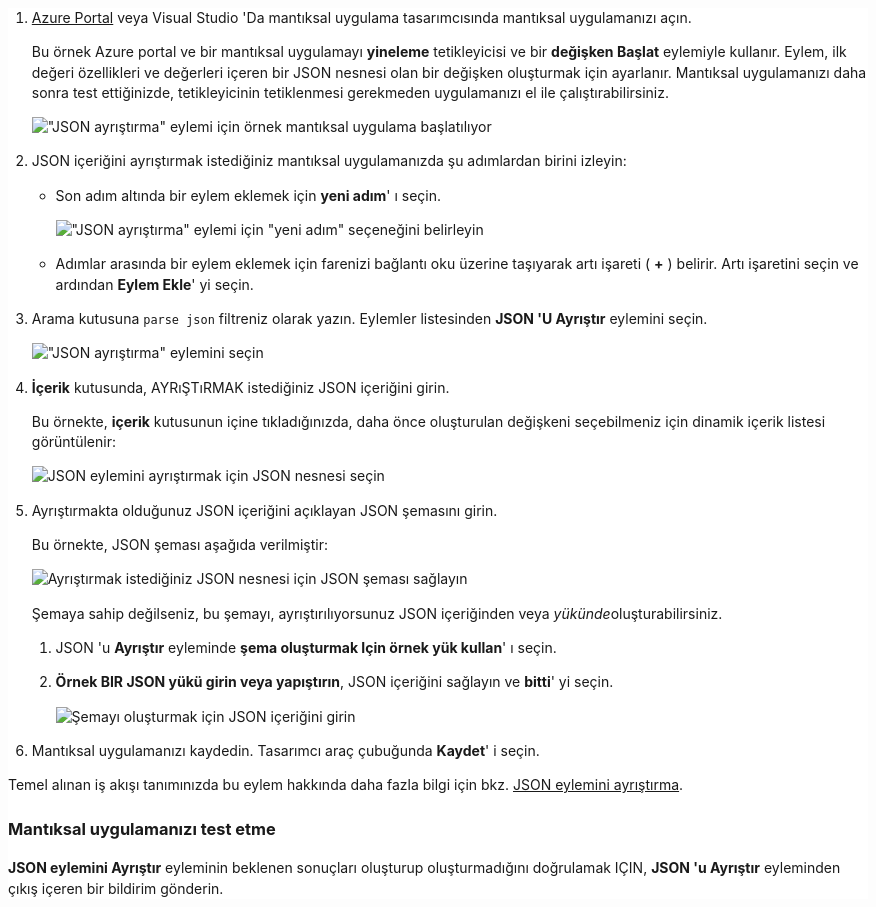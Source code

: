 1. [Azure Portal](https://portal.azure.com) veya Visual Studio 'Da mantıksal uygulama tasarımcısında mantıksal uygulamanızı açın.

   Bu örnek Azure portal ve bir mantıksal uygulamayı **yineleme** tetikleyicisi ve bir **değişken Başlat** eylemiyle kullanır. Eylem, ilk değeri özellikleri ve değerleri içeren bir JSON nesnesi olan bir değişken oluşturmak için ayarlanır. Mantıksal uygulamanızı daha sonra test ettiğinizde, tetikleyicinin tetiklenmesi gerekmeden uygulamanızı el ile çalıştırabilirsiniz.

   !["JSON ayrıştırma" eylemi için örnek mantıksal uygulama başlatılıyor](./media/logic-apps-perform-data-operations/sample-starting-logic-app-parse-json-action.png)

1. JSON içeriğini ayrıştırmak istediğiniz mantıksal uygulamanızda şu adımlardan birini izleyin:

   * Son adım altında bir eylem eklemek için **yeni adım**' ı seçin.

     !["JSON ayrıştırma" eylemi için "yeni adım" seçeneğini belirleyin](./media/logic-apps-perform-data-operations/add-parse-json-action.png)

   * Adımlar arasında bir eylem eklemek için farenizi bağlantı oku üzerine taşıyarak artı işareti ( **+** ) belirir. Artı işaretini seçin ve ardından **Eylem Ekle**' yi seçin.

1. Arama kutusuna `parse json` filtreniz olarak yazın. Eylemler listesinden **JSON 'U Ayrıştır** eylemini seçin.

   !["JSON ayrıştırma" eylemini seçin](./media/logic-apps-perform-data-operations/select-parse-json-action.png)

1. **İçerik** kutusunda, AYRıŞTıRMAK istediğiniz JSON içeriğini girin.

   Bu örnekte, **içerik** kutusunun içine tıkladığınızda, daha önce oluşturulan değişkeni seçebilmeniz için dinamik içerik listesi görüntülenir:

   ![JSON eylemini ayrıştırmak için JSON nesnesi seçin](./media/logic-apps-perform-data-operations/configure-parse-json-action.png)

1. Ayrıştırmakta olduğunuz JSON içeriğini açıklayan JSON şemasını girin.

   Bu örnekte, JSON şeması aşağıda verilmiştir:

   ![Ayrıştırmak istediğiniz JSON nesnesi için JSON şeması sağlayın](./media/logic-apps-perform-data-operations/provide-schema-parse-json-action.png)

   Şemaya sahip değilseniz, bu şemayı, ayrıştırılıyorsunuz JSON içeriğinden veya *yükünde*oluşturabilirsiniz. 
   
   1. JSON 'u **Ayrıştır** eyleminde **şema oluşturmak Için örnek yük kullan**' ı seçin.

   1. **Örnek BIR JSON yükü girin veya yapıştırın**, JSON içeriğini sağlayın ve **bitti**' yi seçin.

      ![Şemayı oluşturmak için JSON içeriğini girin](./media/logic-apps-perform-data-operations/generate-schema-parse-json-action.png)

1. Mantıksal uygulamanızı kaydedin. Tasarımcı araç çubuğunda **Kaydet**' i seçin.

Temel alınan iş akışı tanımınızda bu eylem hakkında daha fazla bilgi için bkz. [JSON eylemini ayrıştırma](../logic-apps/logic-apps-workflow-actions-triggers.md).

### <a name="test-your-logic-app"></a>Mantıksal uygulamanızı test etme

**JSON eylemini Ayrıştır** eyleminin beklenen sonuçları oluşturup oluşturmadığını doğrulamak IÇIN, **JSON 'u Ayrıştır** eyleminden çıkış içeren bir bildirim gönderin.
